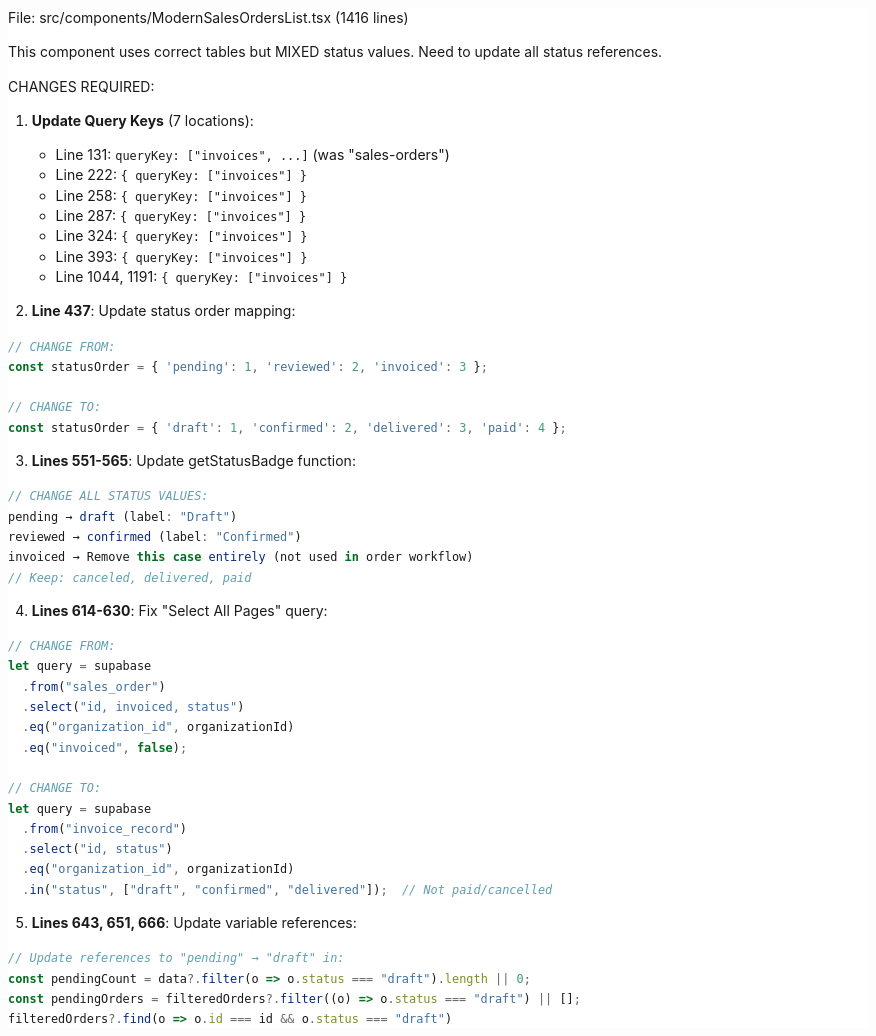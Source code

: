 File: src/components/ModernSalesOrdersList.tsx (1416 lines)

This component uses correct tables but MIXED status values. Need to update all status references.

CHANGES REQUIRED:

1. **Update Query Keys** (7 locations):
   - Line 131: `queryKey: ["invoices", ...]` (was "sales-orders")
   - Line 222: `{ queryKey: ["invoices"] }`
   - Line 258: `{ queryKey: ["invoices"] }`
   - Line 287: `{ queryKey: ["invoices"] }`
   - Line 324: `{ queryKey: ["invoices"] }`
   - Line 393: `{ queryKey: ["invoices"] }`
   - Line 1044, 1191: `{ queryKey: ["invoices"] }`

2. **Line 437**: Update status order mapping:
```typescript
// CHANGE FROM:
const statusOrder = { 'pending': 1, 'reviewed': 2, 'invoiced': 3 };

// CHANGE TO:
const statusOrder = { 'draft': 1, 'confirmed': 2, 'delivered': 3, 'paid': 4 };
```

3. **Lines 551-565**: Update getStatusBadge function:
```typescript
// CHANGE ALL STATUS VALUES:
pending → draft (label: "Draft")
reviewed → confirmed (label: "Confirmed")
invoiced → Remove this case entirely (not used in order workflow)
// Keep: canceled, delivered, paid
```

4. **Lines 614-630**: Fix "Select All Pages" query:
```typescript
// CHANGE FROM:
let query = supabase
  .from("sales_order")
  .select("id, invoiced, status")
  .eq("organization_id", organizationId)
  .eq("invoiced", false);

// CHANGE TO:
let query = supabase
  .from("invoice_record")
  .select("id, status")
  .eq("organization_id", organizationId)
  .in("status", ["draft", "confirmed", "delivered"]);  // Not paid/cancelled
```

5. **Lines 643, 651, 666**: Update variable references:
```typescript
// Update references to "pending" → "draft" in:
const pendingCount = data?.filter(o => o.status === "draft").length || 0;
const pendingOrders = filteredOrders?.filter((o) => o.status === "draft") || [];
filteredOrders?.find(o => o.id === id && o.status === "draft")
```
